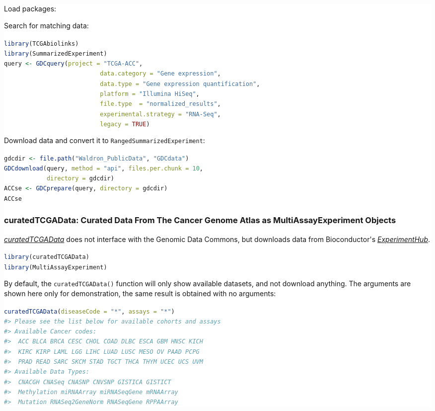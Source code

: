 Load packages:


Search for matching data:

```r
library(TCGAbiolinks)
library(SummarizedExperiment)
query <- GDCquery(project = "TCGA-ACC",
                           data.category = "Gene expression",
                           data.type = "Gene expression quantification",
                           platform = "Illumina HiSeq", 
                           file.type  = "normalized_results",
                           experimental.strategy = "RNA-Seq",
                           legacy = TRUE)
```

Download data and convert it to `RangedSummarizedExperiment`:

```r
gdcdir <- file.path("Waldron_PublicData", "GDCdata")
GDCdownload(query, method = "api", files.per.chunk = 10,
            directory = gdcdir)
ACCse <- GDCprepare(query, directory = gdcdir)
ACCse
```

[^13]: https://bioconductor.org/packages/release/bioc/vignettes/TCGAbiolinks/inst/doc/download_prepare.html

### curatedTCGAData: Curated Data From The Cancer Genome Atlas as MultiAssayExperiment Objects

*[curatedTCGAData](http://bioconductor.org/packages/curatedTCGAData)* does not interface with the Genomic Data Commons, but downloads data from Bioconductor's *[ExperimentHub](http://bioconductor.org/packages/ExperimentHub)*.




```r
library(curatedTCGAData)
library(MultiAssayExperiment)
```


By default, the `curatedTCGAData()` function will only show available datasets,
and not download anything. The arguments are shown here only for demonstration,
the same result is obtained with no arguments:


```r
curatedTCGAData(diseaseCode = "*", assays = "*")
#> Please see the list below for available cohorts and assays
#> Available Cancer codes:
#>  ACC BLCA BRCA CESC CHOL COAD DLBC ESCA GBM HNSC KICH
#>  KIRC KIRP LAML LGG LIHC LUAD LUSC MESO OV PAAD PCPG
#>  PRAD READ SARC SKCM STAD TGCT THCA THYM UCEC UCS UVM 
#> Available Data Types:
#>  CNACGH CNASeq CNASNP CNVSNP GISTICA GISTICT
#>  Methylation miRNAArray miRNASeqGene mRNAArray
#>  Mutation RNASeq2GeneNorm RNASeqGene RPPAArray
```


[R]: https://cran.r-project.org/
[GEOquery]: https://bioconductor.org/packages/GEOquery
[GSE103512]: https://www.ncbi.nlm.nih.gov/geo/query/acc.cgi?acc=GSE103512
[multidimensional scaling]: https://en.wikipedia.org/wiki/Multidimensional_scaling
[^10]: See individual function and methods documentation for specific details.
[^11]: https://confluence.broadinstitute.org/display/GDAC/FAQ#FAQ-Q%C2%A0Whatreferencegenomebuildareyouusing
[^12]: https://gdc.cancer.gov/about-data/data-harmonization-and-generation/genomic-data-harmonization-0
[^14]: https://jhubiostatistics.shinyapps.io/recount/